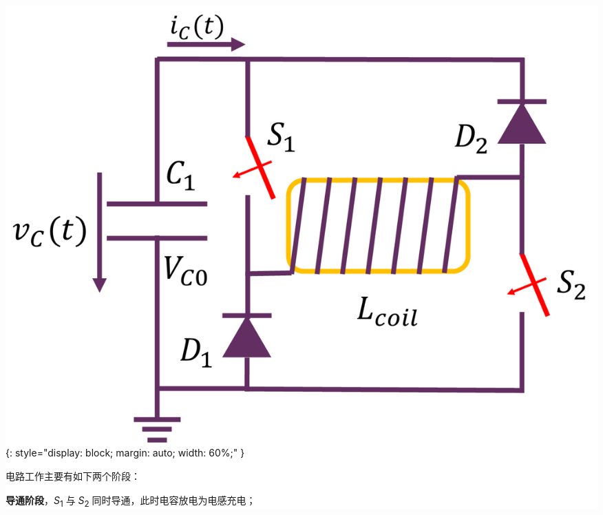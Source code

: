 ![半桥控制电路](assets/57708369-2c43-436a-8aca-91dd52a33c29.png){: style="display: block; margin: auto; width: 60%;" }

电路工作主要有如下两个阶段：

**导通阶段**，$S_1$ 与 $S_2$ 同时导通，此时电容放电为电感充电；

